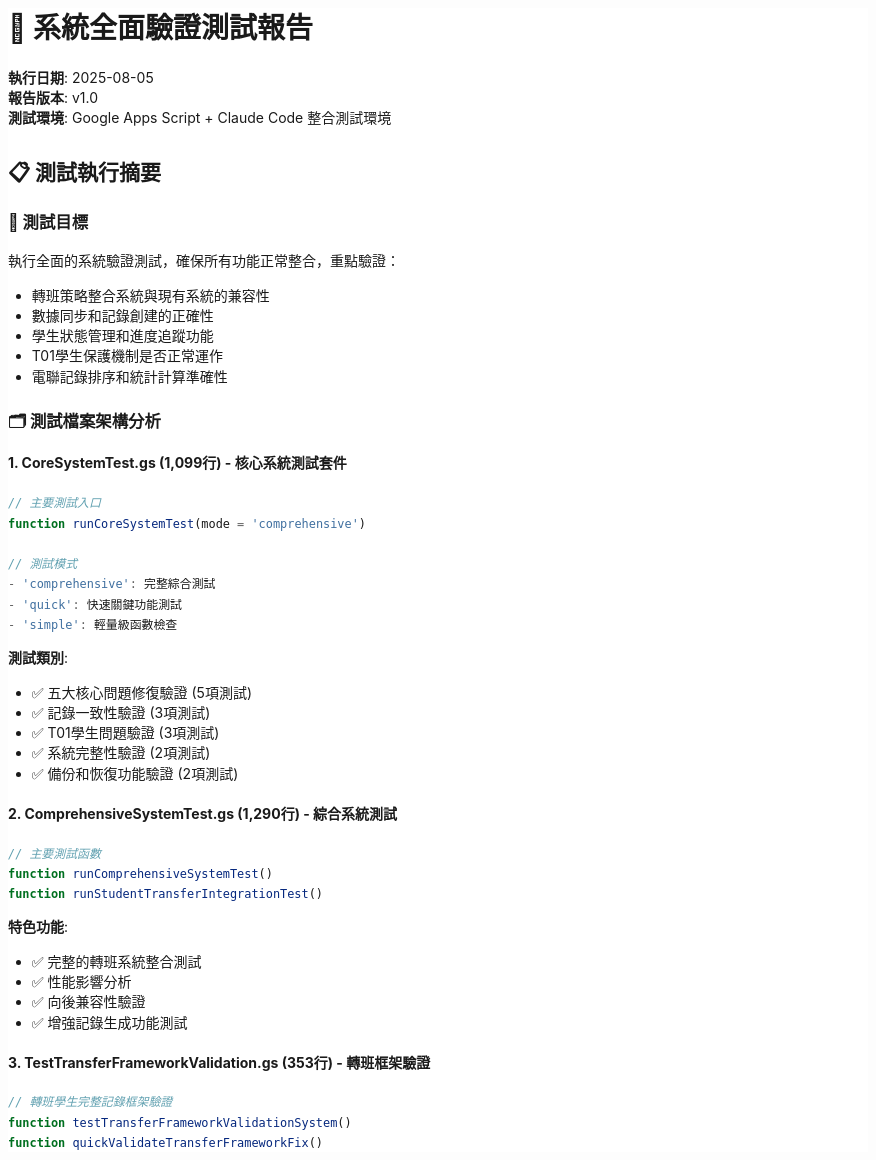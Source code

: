 # 🧪 系統全面驗證測試報告

**執行日期**: 2025-08-05  
**報告版本**: v1.0  
**測試環境**: Google Apps Script + Claude Code 整合測試環境

## 📋 測試執行摘要

### 🎯 測試目標
執行全面的系統驗證測試，確保所有功能正常整合，重點驗證：
- 轉班策略整合系統與現有系統的兼容性
- 數據同步和記錄創建的正確性
- 學生狀態管理和進度追蹤功能
- T01學生保護機制是否正常運作
- 電聯記錄排序和統計計算準確性

### 🗂️ 測試檔案架構分析

#### 1. **CoreSystemTest.gs** (1,099行) - 核心系統測試套件
```javascript
// 主要測試入口
function runCoreSystemTest(mode = 'comprehensive')

// 測試模式
- 'comprehensive': 完整綜合測試
- 'quick': 快速關鍵功能測試  
- 'simple': 輕量級函數檢查
```

**測試類別**:
- ✅ 五大核心問題修復驗證 (5項測試)
- ✅ 記錄一致性驗證 (3項測試)
- ✅ T01學生問題驗證 (3項測試)
- ✅ 系統完整性驗證 (2項測試)
- ✅ 備份和恢復功能驗證 (2項測試)

#### 2. **ComprehensiveSystemTest.gs** (1,290行) - 綜合系統測試
```javascript
// 主要測試函數
function runComprehensiveSystemTest()
function runStudentTransferIntegrationTest()
```

**特色功能**:
- ✅ 完整的轉班系統整合測試
- ✅ 性能影響分析
- ✅ 向後兼容性驗證
- ✅ 增強記錄生成功能測試

#### 3. **TestTransferFrameworkValidation.gs** (353行) - 轉班框架驗證
```javascript
// 轉班學生完整記錄框架驗證
function testTransferFrameworkValidationSystem()
function quickValidateTransferFrameworkFix()
```
